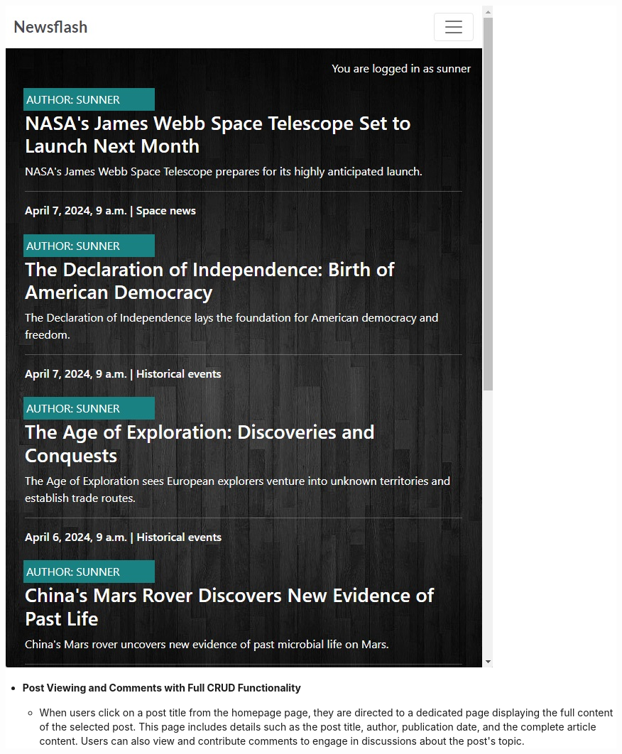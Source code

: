 ![Homepage on iPhone](https://github.com/AlexSunner/newsflash/blob/main/static/images/homepage-small.jpg?raw=true)

- __Post Viewing and Comments with Full CRUD Functionality__

    - When users click on a post title from the homepage page, they are directed to a dedicated page displaying the full content of the selected post. This page includes details such as the post title, author, publication date, and the complete article content. Users can also view and contribute comments to engage in discussions about the post's topic.
